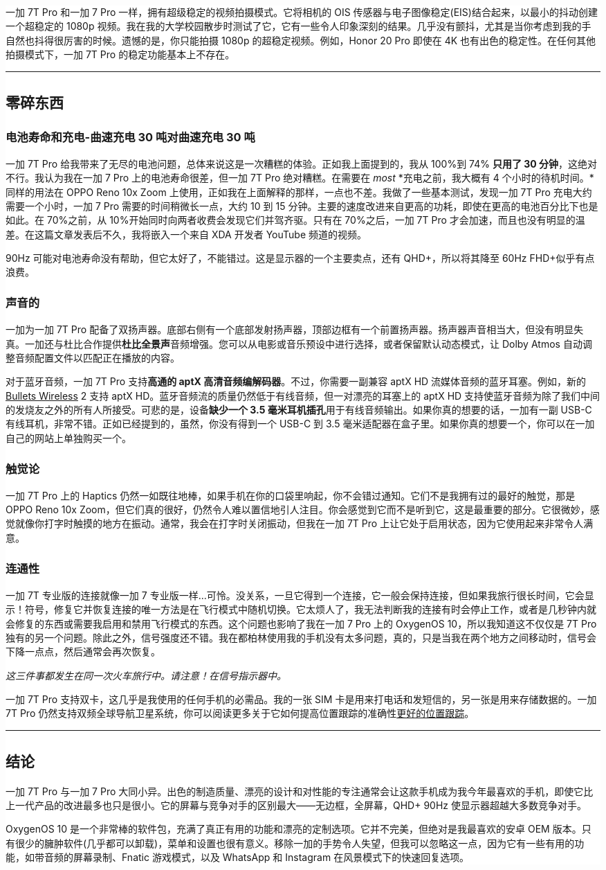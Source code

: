 一加 7T Pro 和一加 7 Pro 一样，拥有超级稳定的视频拍摄模式。它将相机的 OIS 传感器与电子图像稳定(EIS)结合起来，以最小的抖动创建一个超稳定的 1080p 视频。我在我的大学校园散步时测试了它，它有一些令人印象深刻的结果。几乎没有颤抖，尤其是当你考虑到我的手自然也抖得很厉害的时候。遗憾的是，你只能拍摄 1080p 的超稳定视频。例如，Honor 20 Pro 即使在 4K 也有出色的稳定性。在任何其他拍摄模式下，一加 7T Pro 的稳定功能基本上不存在。

* * *

## 零碎东西

### 电池寿命和充电-曲速充电 30 吨对曲速充电 30 吨

一加 7T Pro 给我带来了无尽的电池问题，总体来说这是一次糟糕的体验。正如我上面提到的，我从 100%到 74% **只用了 30 分钟**，这绝对不行。我认为我在一加 7 Pro 上的电池寿命很差，但一加 7T Pro 绝对糟糕。在需要在 *most* *充电之前，我大概有 4 个小时的待机时间。*同样的用法在 OPPO Reno 10x Zoom 上使用，正如我在上面解释的那样，一点也不差。我做了一些基本测试，发现一加 7T Pro 充电大约需要一个小时，一加 7 Pro 需要的时间稍微长一点，大约 10 到 15 分钟。主要的速度改进来自更高的功耗，即使在更高的电池百分比下也是如此。在 70%之前，从 10%开始同时向两者收费会发现它们并驾齐驱。只有在 70%之后，一加 7T Pro 才会加速，而且也没有明显的温差。在这篇文章发表后不久，我将嵌入一个来自 XDA 开发者 YouTube 频道的视频。

90Hz 可能对电池寿命没有帮助，但它太好了，不能错过。这是显示器的一个主要卖点，还有 QHD+，所以将其降至 60Hz FHD+似乎有点浪费。

### 声音的

一加为一加 7T Pro 配备了双扬声器。底部右侧有一个底部发射扬声器，顶部边框有一个前置扬声器。扬声器声音相当大，但没有明显失真。一加还与杜比合作提供**杜比全景声**音频增强。您可以从电影或音乐预设中进行选择，或者保留默认动态模式，让 Dolby Atmos 自动调整音频配置文件以匹配正在播放的内容。

对于蓝牙音频，一加 7T Pro 支持**高通的 aptX 高清音频编解码器**。不过，你需要一副兼容 aptX HD 流媒体音频的蓝牙耳塞。例如，新的 [Bullets Wireless](https://www.xda-developers.com/oneplus-bullets-wireless-review/) 2 支持 aptX HD。蓝牙音频流的质量仍然低于有线音频，但一对漂亮的耳塞上的 aptX HD 支持使蓝牙音频为除了我们中间的发烧友之外的所有人所接受。可悲的是，设备**缺少一个 3.5 毫米耳机插孔**用于有线音频输出。如果你真的想要的话，一加有一副 USB-C 有线耳机，非常不错。正如已经提到的，虽然，你没有得到一个 USB-C 到 3.5 毫米适配器在盒子里。如果你真的想要一个，你可以在一加自己的网站上单独购买一个。

### 触觉论

一加 7T Pro 上的 Haptics 仍然一如既往地棒，如果手机在你的口袋里响起，你不会错过通知。它们不是我拥有过的最好的触觉，那是 OPPO Reno 10x Zoom，但它们真的很好，仍然令人难以置信地引人注目。你会感觉到它而不是听到它，这是最重要的部分。它很微妙，感觉就像你打字时触摸的地方在振动。通常，我会在打字时关闭振动，但我在一加 7T Pro 上让它处于启用状态，因为它使用起来非常令人满意。

### 连通性

一加 7T 专业版的连接就像一加 7 专业版一样...可怜。没关系，一旦它得到一个连接，它一般会保持连接，但如果我旅行很长时间，它会显示！符号，修复它并恢复连接的唯一方法是在飞行模式中随机切换。它太烦人了，我无法判断我的连接有时会停止工作，或者是几秒钟内就会修复的东西或需要我启用和禁用飞行模式的东西。这个问题也影响了我在一加 7 Pro 上的 OxygenOS 10，所以我知道这不仅仅是 7T Pro 独有的另一个问题。除此之外，信号强度还不错。我在都柏林使用我的手机没有太多问题，真的，只是当我在两个地方之间移动时，信号会下降一点点，然后通常会再次恢复。

*这三件事都发生在同一次火车旅行中。请注意！在信号指示器中。*

一加 7T Pro 支持双卡，这几乎是我使用的任何手机的必需品。我的一张 SIM 卡是用来打电话和发短信的，另一张是用来存储数据的。一加 7T Pro 仍然支持双频全球导航卫星系统，你可以阅读更多关于它如何提高位置跟踪的准确性[更好的位置跟踪](https://www.xda-developers.com/dual-frequency-gnss-important-location-feature-your-phone-probably-missing/)。

* * *

## 结论

一加 7T Pro 与一加 7 Pro 大同小异。出色的制造质量、漂亮的设计和对性能的专注通常会让这款手机成为我今年最喜欢的手机，即使它比上一代产品的改进最多也只是很小。它的屏幕与竞争对手的区别最大——无边框，全屏幕，QHD+ 90Hz 使显示器超越大多数竞争对手。

OxygenOS 10 是一个非常棒的软件包，充满了真正有用的功能和漂亮的定制选项。它并不完美，但绝对是我最喜欢的安卓 OEM 版本。只有很少的臃肿软件(几乎都可以卸载)，菜单和设置也很有意义。移除一加的手势令人失望，但我可以忽略这一点，因为它有一些有用的功能，如带音频的屏幕录制、Fnatic 游戏模式，以及 WhatsApp 和 Instagram 在风景模式下的快速回复选项。
